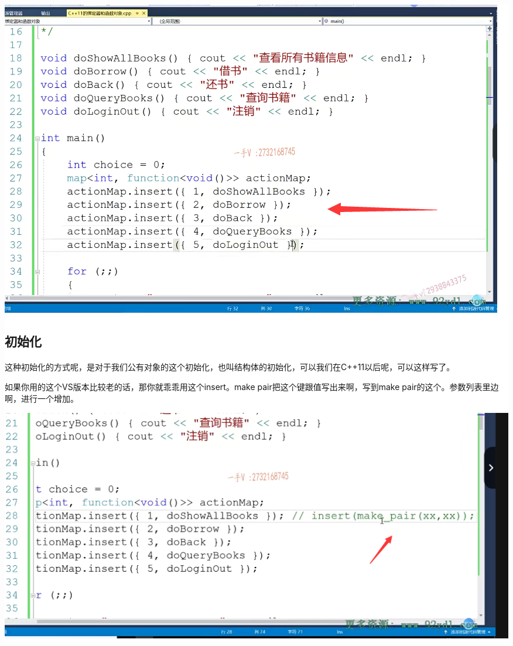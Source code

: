 ![image-20230511224034569](image/image-20230511224034569.png)

## 初始化

这种初始化的方式呢，是对于我们公有对象的这个初始化，也叫结构体的初始化，可以我们在C++11以后呢，可以这样写了。

如果你用的这个VS版本比较老的话，那你就乖乖用这个insert。make pair把这个键跟值写出来啊，写到make pair的这个。参数列表里边啊，进行一个增加。

![image-20230511224132964](image/image-20230511224132964.png)
